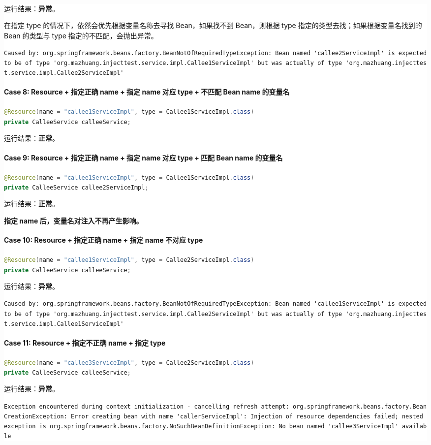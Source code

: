 运行结果：**异常**。

在指定 type 的情况下，依然会优先根据变量名称去寻找 Bean，如果找不到 Bean，则根据 type 指定的类型去找；如果根据变量名找到的 Bean 的类型与 type 指定的不匹配，会抛出异常。

```
Caused by: org.springframework.beans.factory.BeanNotOfRequiredTypeException: Bean named 'callee2ServiceImpl' is expected to be of type 'org.mazhuang.injecttest.service.impl.Callee1ServiceImpl' but was actually of type 'org.mazhuang.injecttest.service.impl.Callee2ServiceImpl'
```

#### Case 8: Resource + 指定正确 name + 指定 name 对应 type + 不匹配 Bean name 的变量名

```java
@Resource(name = "callee1ServiceImpl", type = Callee1ServiceImpl.class)
private CalleeService calleeService;
```

运行结果：**正常**。

#### Case 9: Resource + 指定正确 name + 指定 name 对应 type + 匹配 Bean name 的变量名

```java
@Resource(name = "callee1ServiceImpl", type = Callee1ServiceImpl.class)
private CalleeService callee2ServiceImpl;
```

运行结果：**正常**。

**指定 name 后，变量名对注入不再产生影响。**

#### Case 10: Resource + 指定正确 name + 指定 name 不对应 type

```java
@Resource(name = "callee1ServiceImpl", type = Callee2ServiceImpl.class)
private CalleeService calleeService;
```

运行结果：**异常**。

```
Caused by: org.springframework.beans.factory.BeanNotOfRequiredTypeException: Bean named 'callee1ServiceImpl' is expected to be of type 'org.mazhuang.injecttest.service.impl.Callee2ServiceImpl' but was actually of type 'org.mazhuang.injecttest.service.impl.Callee1ServiceImpl'
```

#### Case 11: Resource + 指定不正确 name + 指定 type

```java
@Resource(name = "callee3ServiceImpl", type = Callee2ServiceImpl.class)
private CalleeService calleeService;
```

运行结果：**异常**。

```
Exception encountered during context initialization - cancelling refresh attempt: org.springframework.beans.factory.BeanCreationException: Error creating bean with name 'callerServiceImpl': Injection of resource dependencies failed; nested exception is org.springframework.beans.factory.NoSuchBeanDefinitionException: No bean named 'callee3ServiceImpl' available
```
